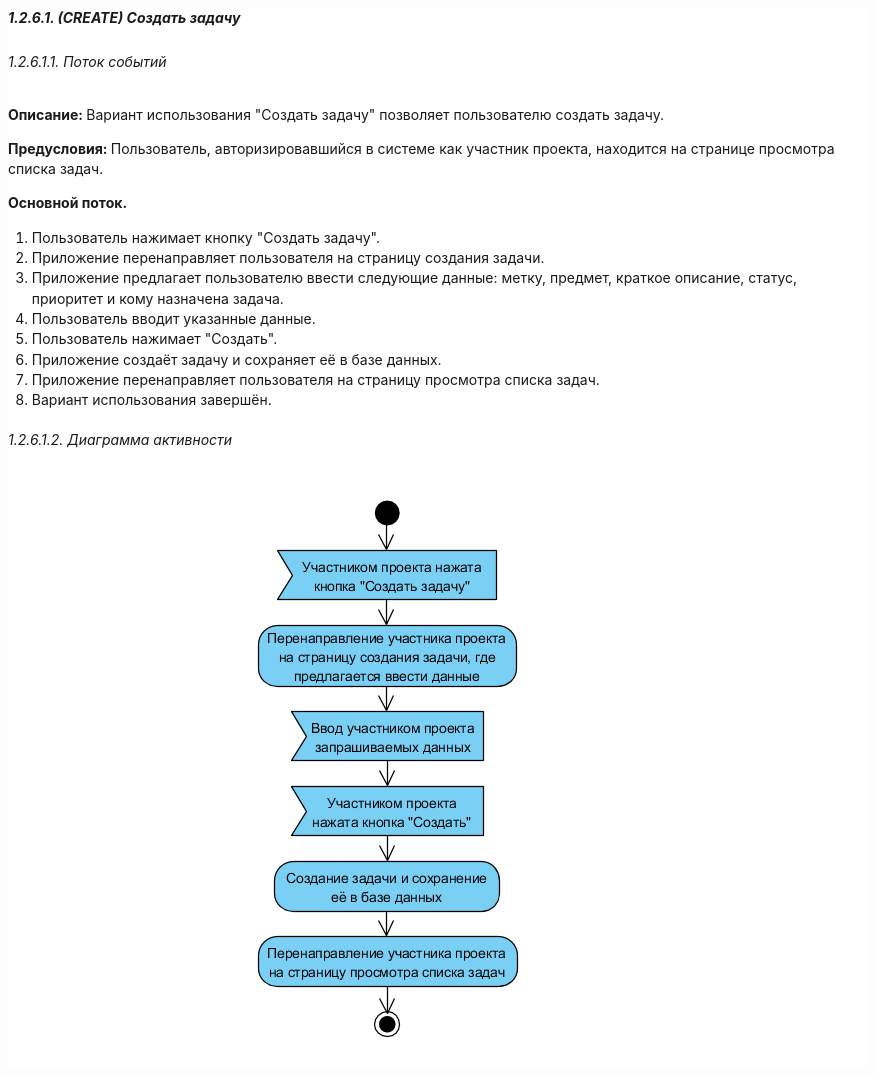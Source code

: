 ##### 1.2.6.1\. (CREATE) Создать задачу <a name = "1.2.6.1"></a>

###### 1.2.6.1.1\. Поток событий <a name = "1.2.6.1.1"></a>

<b>Описание: </b> Вариант использования "Создать задачу" позволяет пользователю cоздать задачу.

<b>Предусловия: </b> Пользователь, авторизировавшийся в системе как участник проекта, находится на странице просмотра списка задач.

<b>Основной поток. </b>

1. Пользователь нажимает кнопку "Создать задачу".
2. Приложение перенаправляет пользователя на страницу создания задачи.
3. Приложение предлагает пользователю ввести следующие данные: метку, предмет, краткое описание, статус, приоритет и кому назначена задача.
4. Пользователь вводит указанные данные.
5. Пользователь нажимает "Создать".
7. Приложение создаёт задачу и сохраняет её в базе данных.
8. Приложение перенаправляет пользователя на страницу просмотра списка задач.
9. Вариант использования завершён.

###### 1.2.6.1.2\. Диаграмма активности <a name = "1.2.6.1.2"></a>

![activitydiagram](diagrams/activity/create_issue.PNG)
